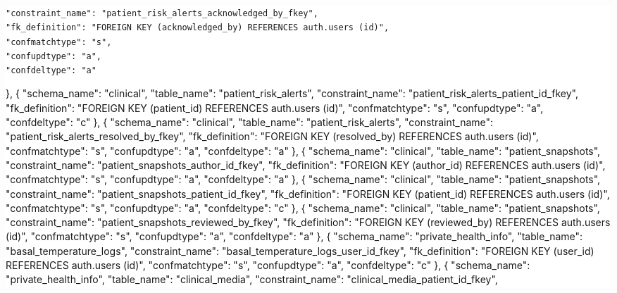     "constraint_name": "patient_risk_alerts_acknowledged_by_fkey",
    "fk_definition": "FOREIGN KEY (acknowledged_by) REFERENCES auth.users (id)",
    "confmatchtype": "s",
    "confupdtype": "a",
    "confdeltype": "a"
  },
  {
    "schema_name": "clinical",
    "table_name": "patient_risk_alerts",
    "constraint_name": "patient_risk_alerts_patient_id_fkey",
    "fk_definition": "FOREIGN KEY (patient_id) REFERENCES auth.users (id)",
    "confmatchtype": "s",
    "confupdtype": "a",
    "confdeltype": "c"
  },
  {
    "schema_name": "clinical",
    "table_name": "patient_risk_alerts",
    "constraint_name": "patient_risk_alerts_resolved_by_fkey",
    "fk_definition": "FOREIGN KEY (resolved_by) REFERENCES auth.users (id)",
    "confmatchtype": "s",
    "confupdtype": "a",
    "confdeltype": "a"
  },
  {
    "schema_name": "clinical",
    "table_name": "patient_snapshots",
    "constraint_name": "patient_snapshots_author_id_fkey",
    "fk_definition": "FOREIGN KEY (author_id) REFERENCES auth.users (id)",
    "confmatchtype": "s",
    "confupdtype": "a",
    "confdeltype": "a"
  },
  {
    "schema_name": "clinical",
    "table_name": "patient_snapshots",
    "constraint_name": "patient_snapshots_patient_id_fkey",
    "fk_definition": "FOREIGN KEY (patient_id) REFERENCES auth.users (id)",
    "confmatchtype": "s",
    "confupdtype": "a",
    "confdeltype": "c"
  },
  {
    "schema_name": "clinical",
    "table_name": "patient_snapshots",
    "constraint_name": "patient_snapshots_reviewed_by_fkey",
    "fk_definition": "FOREIGN KEY (reviewed_by) REFERENCES auth.users (id)",
    "confmatchtype": "s",
    "confupdtype": "a",
    "confdeltype": "a"
  },
  {
    "schema_name": "private_health_info",
    "table_name": "basal_temperature_logs",
    "constraint_name": "basal_temperature_logs_user_id_fkey",
    "fk_definition": "FOREIGN KEY (user_id) REFERENCES auth.users (id)",
    "confmatchtype": "s",
    "confupdtype": "a",
    "confdeltype": "c"
  },
  {
    "schema_name": "private_health_info",
    "table_name": "clinical_media",
    "constraint_name": "clinical_media_patient_id_fkey",